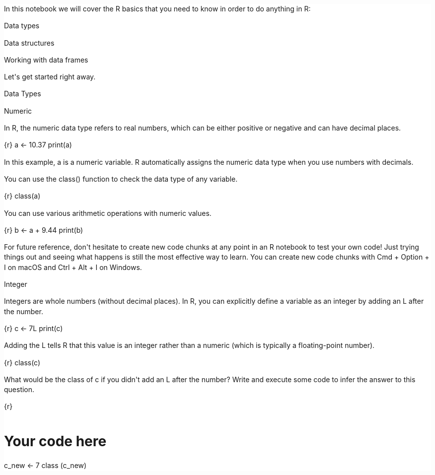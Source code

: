 In this notebook we will cover the R basics that you need to know in order to do anything in R:

Data types

Data structures

Working with data frames

Let's get started right away.

Data Types

Numeric

In R, the numeric data type refers to real numbers, which can be either positive or negative and can have decimal places.

{r}
a <- 10.37
print(a)

In this example, a is a numeric variable. R automatically assigns the numeric data type when you use numbers with decimals.

You can use the class() function to check the data type of any variable.

{r}
class(a)

You can use various arithmetic operations with numeric values.

{r}
b <- a + 9.44
print(b)

For future reference, don't hesitate to create new code chunks at any point in an R notebook to test your own code! Just trying things out and seeing what happens is still the most effective way to learn. You can create new code chunks with Cmd + Option + I on macOS and Ctrl + Alt + I on Windows.

Integer

Integers are whole numbers (without decimal places). In R, you can explicitly define a variable as an integer by adding an L after the number.

{r}
c <- 7L
print(c)

Adding the L tells R that this value is an integer rather than a numeric (which is typically a floating-point number).

{r}
class(c)

What would be the class of c if you didn't add an L after the number? Write and execute some code to infer the answer to this question.

{r}
# Your code here
c_new <- 7
class (c_new)
